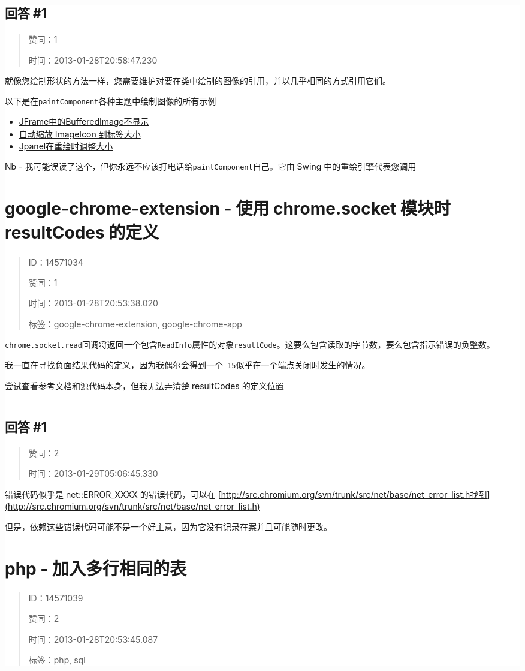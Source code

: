 ## 回答 #1

> 赞同：1
> 
> 时间：2013-01-28T20:58:47.230

就像您绘制形状的方法一样，您需要维护对要在类中绘制的图像的引用，并以几乎相同的方式引用它们。

以下是在`paintComponent`各种主题中绘制图像的所有示例

*   [JFrame中的BufferedImage不显示](https://stackoverflow.com/questions/13188417/bufferedimage-in-jframe-doesnt-show-up/13188512#13188512)
*   [自动缩放 ImageIcon 到标签大小](https://stackoverflow.com/questions/14548808/scale-the-imageicon-automatically-to-label-size/14553003#14553003)
*   [Jpanel在重绘时调整大小](https://stackoverflow.com/questions/12797933/jpanel-resize-on-repaint/12798480#12798480)

Nb - 我可能误读了这个，但你永远不应该打电话给`paintComponent`自己。它由 Swing 中的重绘引擎代表您调用

# google-chrome-extension - 使用 chrome.socket 模块时 resultCodes 的定义

> ID：14571034
> 
> 赞同：1
> 
> 时间：2013-01-28T20:53:38.020
> 
> 标签：google-chrome-extension, google-chrome-app

`chrome.socket.read`回调将返回一个包含`ReadInfo`属性的对象`resultCode`。这要么包含读取的字节数，要么包含指示错误的负整数。

我一直在寻找负面结果代码的定义，因为我偶尔会得到一个`-15`似乎在一个端点关闭时发生的情况。

尝试查看[参考文档](http://developer.chrome.com/apps/socket.html)和[源代码](http://src.chromium.org/viewvc/chrome/trunk/src/chrome/common/extensions/api/socket.idl?view=markup)本身，但我无法弄清楚 resultCodes 的定义位置

* * *

## 回答 #1

> 赞同：2
> 
> 时间：2013-01-29T05:06:45.330

错误代码似乎是 net::ERROR_XXXX 的错误代码，可以在 [http://src.chromium.org/svn/trunk/src/net/base/net_error_list.h找到](http://src.chromium.org/svn/trunk/src/net/base/net_error_list.h)

但是，依赖这些错误代码可能不是一个好主意，因为它没有记录在案并且可能随时更改。

# php - 加入多行相同的表

> ID：14571039
> 
> 赞同：2
> 
> 时间：2013-01-28T20:53:45.087
> 
> 标签：php, sql
